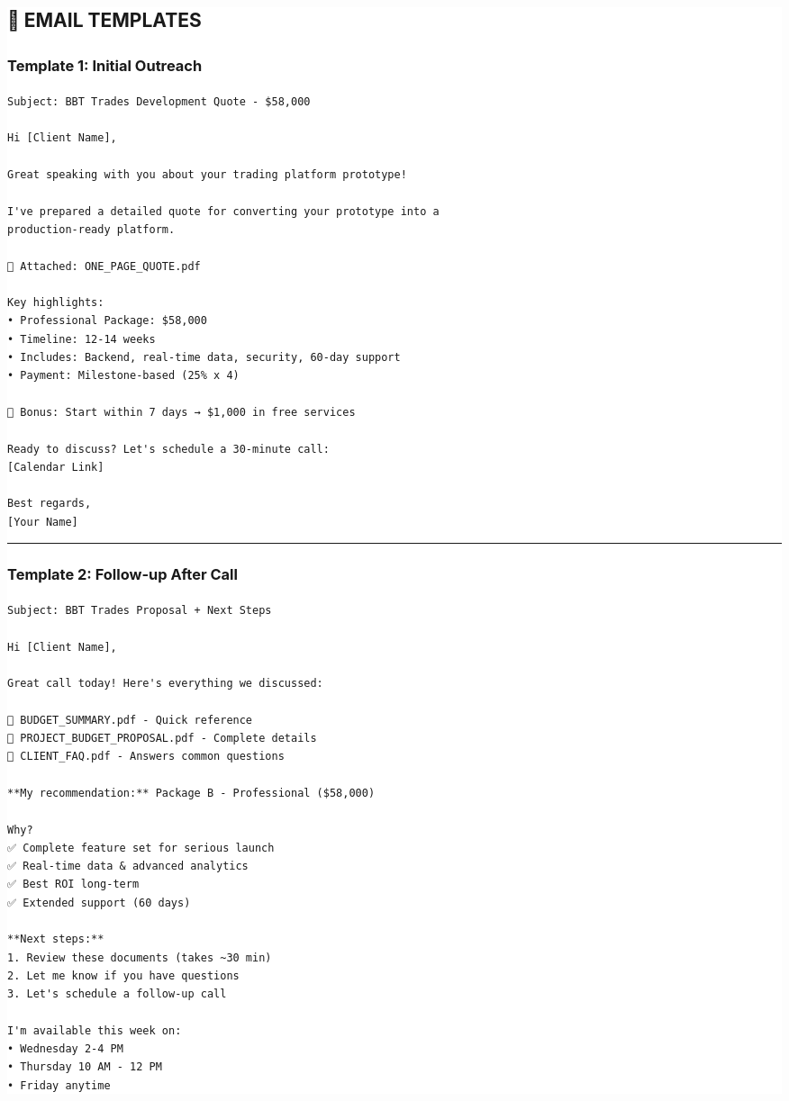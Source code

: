 
## 📧 EMAIL TEMPLATES

### Template 1: Initial Outreach

```
Subject: BBT Trades Development Quote - $58,000

Hi [Client Name],

Great speaking with you about your trading platform prototype!

I've prepared a detailed quote for converting your prototype into a 
production-ready platform.

📎 Attached: ONE_PAGE_QUOTE.pdf

Key highlights:
• Professional Package: $58,000
• Timeline: 12-14 weeks
• Includes: Backend, real-time data, security, 60-day support
• Payment: Milestone-based (25% x 4)

🎁 Bonus: Start within 7 days → $1,000 in free services

Ready to discuss? Let's schedule a 30-minute call:
[Calendar Link]

Best regards,
[Your Name]
```

---

### Template 2: Follow-up After Call

```
Subject: BBT Trades Proposal + Next Steps

Hi [Client Name],

Great call today! Here's everything we discussed:

📎 BUDGET_SUMMARY.pdf - Quick reference
📎 PROJECT_BUDGET_PROPOSAL.pdf - Complete details
📎 CLIENT_FAQ.pdf - Answers common questions

**My recommendation:** Package B - Professional ($58,000)

Why?
✅ Complete feature set for serious launch
✅ Real-time data & advanced analytics
✅ Best ROI long-term
✅ Extended support (60 days)

**Next steps:**
1. Review these documents (takes ~30 min)
2. Let me know if you have questions
3. Let's schedule a follow-up call

I'm available this week on:
• Wednesday 2-4 PM
• Thursday 10 AM - 12 PM
• Friday anytime
```